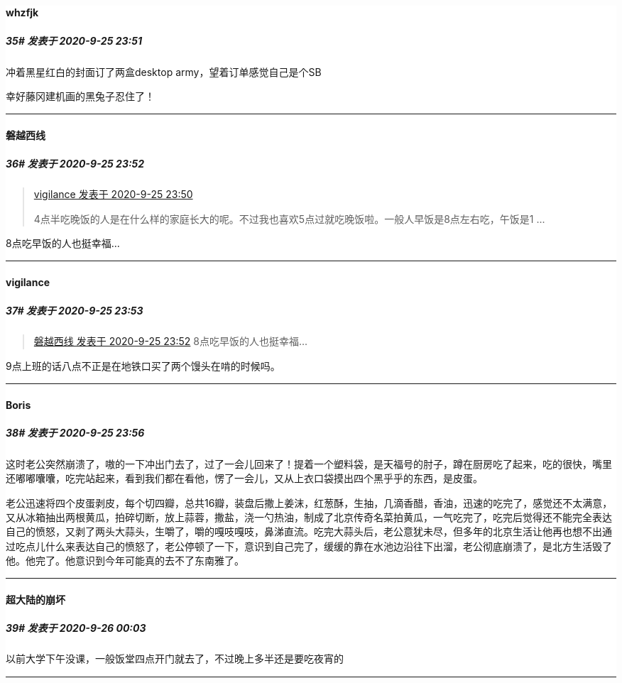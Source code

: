 ####  whzfjk  
##### 35#       发表于 2020-9-25 23:51


冲着黑星红白的封面订了两盒desktop army，望着订单感觉自己是个SB

幸好藤冈建机画的黑兔子忍住了！


-----

####  磐越西线  
##### 36#       发表于 2020-9-25 23:52


<blockquote><a href="httphttps://bbs.saraba1st.com/2b/forum.php?mod=redirect&amp;goto=findpost&amp;pid=48856190&amp;ptid=1961923" target="_blank">vigilance 发表于 2020-9-25 23:50</a>

4点半吃晚饭的人是在什么样的家庭长大的呢。不过我也喜欢5点过就吃晚饭啦。一般人早饭是8点左右吃，午饭是1 ...</blockquote>
8点吃早饭的人也挺幸福...


-----

####  vigilance  
##### 37#       发表于 2020-9-25 23:53


<blockquote><a href="httphttps://bbs.saraba1st.com/2b/forum.php?mod=redirect&amp;goto=findpost&amp;pid=48856210&amp;ptid=1961923" target="_blank">磐越西线 发表于 2020-9-25 23:52</a>
8点吃早饭的人也挺幸福...</blockquote>
9点上班的话八点不正是在地铁口买了两个馒头在啃的时候吗。


-----

####  Boris  
##### 38#       发表于 2020-9-25 23:56


这时老公突然崩溃了，嗷的一下冲出门去了，过了一会儿回来了！提着一个塑料袋，是天福号的肘子，蹲在厨房吃了起来，吃的很快，嘴里还嘟嘟囔囔，吃完站起来，看到我们都在看他，愣了一会儿，又从上衣口袋摸出四个黑乎乎的东西，是皮蛋。


老公迅速将四个皮蛋剥皮，每个切四瓣，总共16瓣，装盘后撒上姜沫，红葱酥，生抽，几滴香醋，香油，迅速的吃完了，感觉还不太满意，又从冰箱抽出两根黄瓜，拍碎切断，放上蒜蓉，撒盐，浇一勺热油，制成了北京传奇名菜拍黄瓜，一气吃完了，吃完后觉得还不能完全表达自己的愤怒，又剥了两头大蒜头，生嚼了，嚼的嘎吱嘎吱，鼻涕直流。吃完大蒜头后，老公意犹未尽，但多年的北京生活让他再也想不出通过吃点儿什么来表达自己的愤怒了，老公停顿了一下，意识到自己完了，缓缓的靠在水池边沿往下出溜，老公彻底崩溃了，是北方生活毁了他。他完了。他意识到今年可能真的去不了东南雅了。


-----

####  超大陆的崩坏  
##### 39#       发表于 2020-9-26 00:03


以前大学下午没课，一般饭堂四点开门就去了，不过晚上多半还是要吃夜宵的


-----
